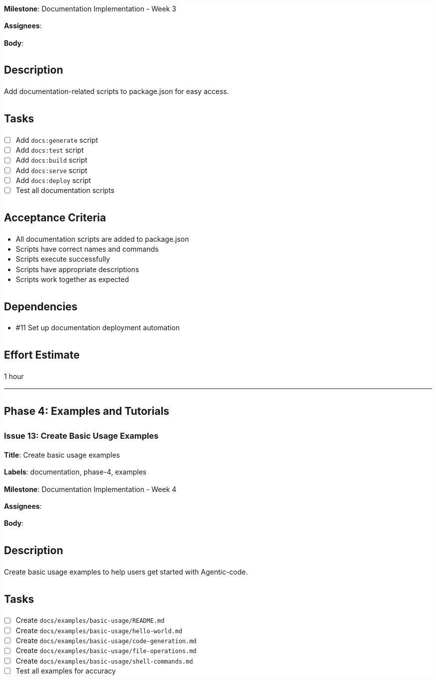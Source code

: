 **Milestone**: Documentation Implementation - Week 3

**Assignees**: 

**Body**:
## Description
Add documentation-related scripts to package.json for easy access.

## Tasks
- [ ] Add `docs:generate` script
- [ ] Add `docs:test` script
- [ ] Add `docs:build` script
- [ ] Add `docs:serve` script
- [ ] Add `docs:deploy` script
- [ ] Test all documentation scripts

## Acceptance Criteria
- All documentation scripts are added to package.json
- Scripts have correct names and commands
- Scripts execute successfully
- Scripts have appropriate descriptions
- Scripts work together as expected

## Dependencies
- #11 Set up documentation deployment automation

## Effort Estimate
1 hour

---

## Phase 4: Examples and Tutorials

### Issue 13: Create Basic Usage Examples

**Title**: Create basic usage examples

**Labels**: documentation, phase-4, examples

**Milestone**: Documentation Implementation - Week 4

**Assignees**: 

**Body**:
## Description
Create basic usage examples to help users get started with Agentic-code.

## Tasks
- [ ] Create `docs/examples/basic-usage/README.md`
- [ ] Create `docs/examples/basic-usage/hello-world.md`
- [ ] Create `docs/examples/basic-usage/code-generation.md`
- [ ] Create `docs/examples/basic-usage/file-operations.md`
- [ ] Create `docs/examples/basic-usage/shell-commands.md`
- [ ] Test all examples for accuracy
